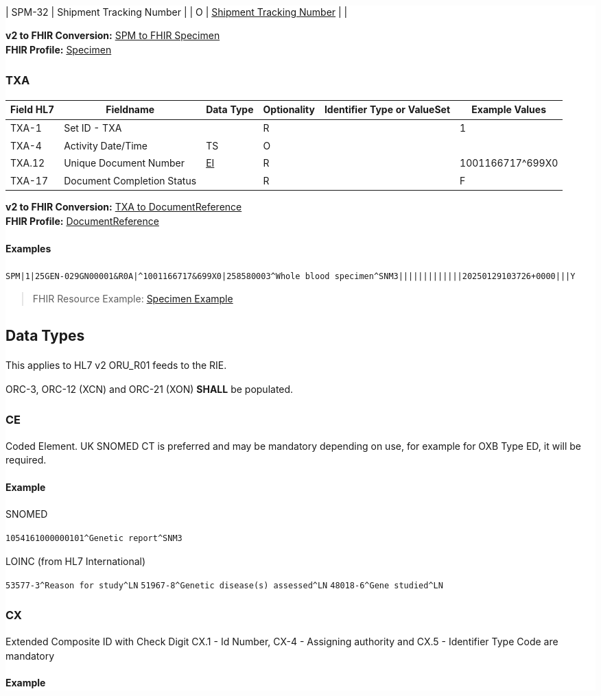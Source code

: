 | SPM-32    | Shipment Tracking Number      |           | O           | [Shipment Tracking Number](StructureDefinition-ShipmentTrackingNumber.html) |                                                    |

<div class="alert alert-info" role="alert">
<b>v2 to FHIR Conversion:</b> <a href="https://build.fhir.org/ig/HL7/v2-to-fhir/ConceptMap-segment-spm-to-specimen.html" _target="_blank">SPM to FHIR Specimen</a> 
<br/>
<b>FHIR Profile:</b> <a href="StructureDefinition-Specimen.html" _target="_blank">Specimen</a> 
</div>

### TXA

| Field HL7 | Fieldname                  | Data Type | Optionality | Identifier Type or ValueSet | Example Values   |
|-----------|----------------------------|-----------|-------------|-----------------------------|------------------|
| TXA-1     | Set ID - TXA               |           | R           |                             | 1                |
| TXA-4     | Activity Date/Time         | TS        | O           |                             | 
| TXA.12    | Unique Document Number     | [EI](#ei) | R           |                             | 1001166717^699X0 |
| TXA-17    | Document Completion Status |           | R           |                             | F                |

<div class="alert alert-info" role="alert">
<b>v2 to FHIR Conversion:</b> <a href="https://build.fhir.org/ig/HL7/v2-to-fhir/ConceptMap-segment-txa-to-documentreference.html" _target="_blank">TXA to DocumentReference</a> 
<br/>
<b>FHIR Profile:</b> <a href="StructureDefinition-DocumentReference.html" _target="_blank">DocumentReference</a> 
</div>

#### Examples

```
SPM|1|25GEN-029GN00001&R0A|^1001166717&699X0|258580003^Whole blood specimen^SNM3|||||||||||||20250129103726+0000|||Y
```

> FHIR Resource Example: [Specimen Example](Specimen-SpecimenExample.html)

## Data Types

This applies to HL7 v2 ORU_R01 feeds to the RIE.

ORC-3, ORC-12 (XCN) and ORC-21 (XON) **SHALL** be populated.

### CE 

Coded Element.
UK SNOMED CT is preferred and may be mandatory depending on use, for example for OXB Type ED, it will be required.

#### Example 

SNOMED

```1054161000000101^Genetic report^SNM3```

LOINC (from HL7 International)

```53577-3^Reason for study^LN```
```51967-8^Genetic disease(s) assessed^LN```
```48018-6^Gene studied^LN```

### CX 

Extended Composite ID with Check Digit
CX.1 - Id Number, CX-4 - Assigning authority and CX.5 - Identifier Type Code are mandatory

#### Example
```